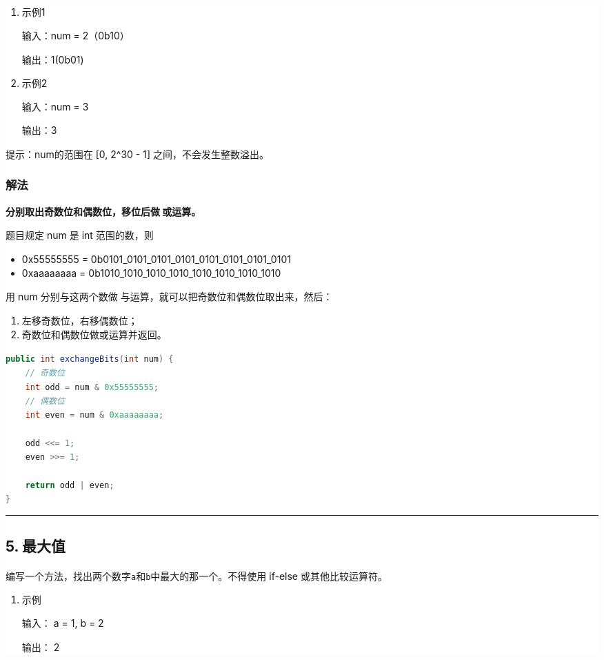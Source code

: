 1. 示例1

   输入：num = 2（0b10）

   输出：1(0b01)

2. 示例2

   输入：num = 3

   输出：3

提示：num的范围在 [0, 2^30 - 1] 之间，不会发生整数溢出。



### 解法

**分别取出奇数位和偶数位，移位后做 或运算。**

题目规定 num 是 int 范围的数，则

- 0x55555555 = 0b0101_0101_0101_0101_0101_0101_0101_0101
- 0xaaaaaaaa = 0b1010_1010_1010_1010_1010_1010_1010_1010

用 num 分别与这两个数做 与运算，就可以把奇数位和偶数位取出来，然后：

1. 左移奇数位，右移偶数位；
2. 奇数位和偶数位做或运算并返回。

```java
public int exchangeBits(int num) {
    // 奇数位
    int odd = num & 0x55555555;
    // 偶数位
    int even = num & 0xaaaaaaaa;

    odd <<= 1;
    even >>= 1;
    
    return odd | even;
}

```

---



## 5. 最大值

编写一个方法，找出两个数字`a`和`b`中最大的那一个。不得使用 if-else 或其他比较运算符。

1. 示例

   输入： a = 1, b = 2

   输出： 2


